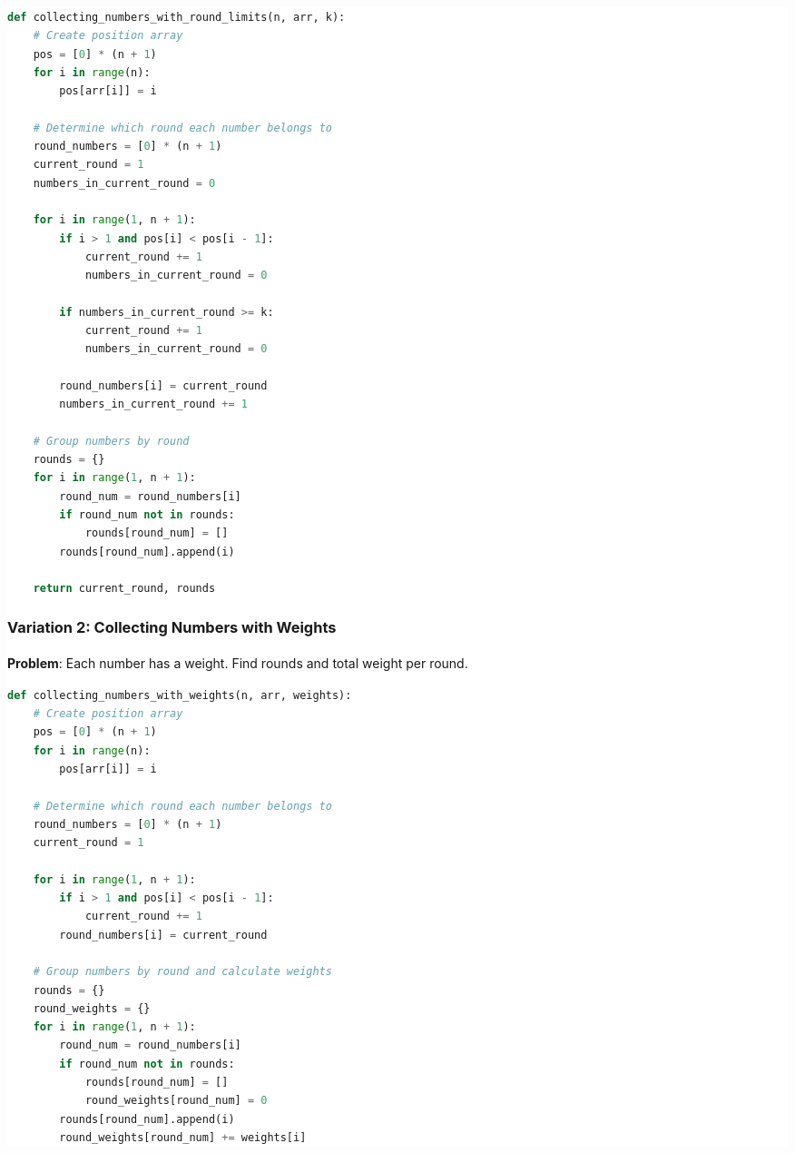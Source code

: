 ```python
def collecting_numbers_with_round_limits(n, arr, k):
    # Create position array
    pos = [0] * (n + 1)
    for i in range(n):
        pos[arr[i]] = i
    
    # Determine which round each number belongs to
    round_numbers = [0] * (n + 1)
    current_round = 1
    numbers_in_current_round = 0
    
    for i in range(1, n + 1):
        if i > 1 and pos[i] < pos[i - 1]:
            current_round += 1
            numbers_in_current_round = 0
        
        if numbers_in_current_round >= k:
            current_round += 1
            numbers_in_current_round = 0
        
        round_numbers[i] = current_round
        numbers_in_current_round += 1
    
    # Group numbers by round
    rounds = {}
    for i in range(1, n + 1):
        round_num = round_numbers[i]
        if round_num not in rounds:
            rounds[round_num] = []
        rounds[round_num].append(i)
    
    return current_round, rounds
```

### Variation 2: Collecting Numbers with Weights
**Problem**: Each number has a weight. Find rounds and total weight per round.

```python
def collecting_numbers_with_weights(n, arr, weights):
    # Create position array
    pos = [0] * (n + 1)
    for i in range(n):
        pos[arr[i]] = i
    
    # Determine which round each number belongs to
    round_numbers = [0] * (n + 1)
    current_round = 1
    
    for i in range(1, n + 1):
        if i > 1 and pos[i] < pos[i - 1]:
            current_round += 1
        round_numbers[i] = current_round
    
    # Group numbers by round and calculate weights
    rounds = {}
    round_weights = {}
    for i in range(1, n + 1):
        round_num = round_numbers[i]
        if round_num not in rounds:
            rounds[round_num] = []
            round_weights[round_num] = 0
        rounds[round_num].append(i)
        round_weights[round_num] += weights[i]
```